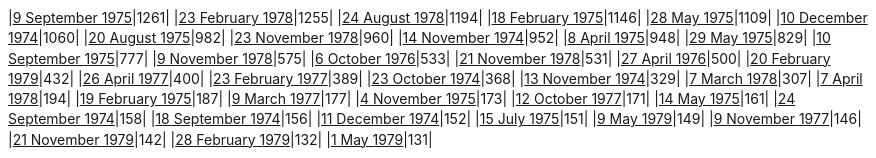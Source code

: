 |[9 September 1975](https://historichansard.net/senate/1975/19750909_senate_29_s65/)|1261|
|[23 February 1978](https://historichansard.net/senate/1978/19780223_senate_31_s76/)|1255|
|[24 August 1978](https://historichansard.net/senate/1978/19780824_senate_31_s78/)|1194|
|[18 February 1975](https://historichansard.net/senate/1975/19750218_senate_29_s63/)|1146|
|[28 May 1975](https://historichansard.net/senate/1975/19750528_senate_29_s64/)|1109|
|[10 December 1974](https://historichansard.net/senate/1974/19741210_senate_29_s62/)|1060|
|[20 August 1975](https://historichansard.net/senate/1975/19750820_senate_29_s65/)|982|
|[23 November 1978](https://historichansard.net/senate/1978/19781123_senate_31_s79/)|960|
|[14 November 1974](https://historichansard.net/senate/1974/19741114_senate_29_s62/)|952|
|[8 April 1975](https://historichansard.net/senate/1975/19750408_senate_29_s63/)|948|
|[29 May 1975](https://historichansard.net/senate/1975/19750529_senate_29_s64/)|829|
|[10 September 1975](https://historichansard.net/senate/1975/19750910_senate_29_s65/)|777|
|[9 November 1978](https://historichansard.net/senate/1978/19781109_senate_31_s79/)|575|
|[6 October 1976](https://historichansard.net/senate/1976/19761006_senate_30_s69/)|533|
|[21 November 1978](https://historichansard.net/senate/1978/19781121_senate_31_s79/)|531|
|[27 April 1976](https://historichansard.net/senate/1976/19760427_senate_30_s68/)|500|
|[20 February 1979](https://historichansard.net/senate/1979/19790220_senate_31_s80/)|432|
|[26 April 1977](https://historichansard.net/senate/1977/19770426_senate_30_s72/)|400|
|[23 February 1977](https://historichansard.net/senate/1977/19770223_senate_30_s71/)|389|
|[23 October 1974](https://historichansard.net/senate/1974/19741023_senate_29_s61/)|368|
|[13 November 1974](https://historichansard.net/senate/1974/19741113_senate_29_s62/)|329|
|[7 March 1978](https://historichansard.net/senate/1978/19780307_senate_31_s76/)|307|
|[7 April 1978](https://historichansard.net/senate/1978/19780407_senate_31_s76/)|194|
|[19 February 1975](https://historichansard.net/senate/1975/19750219_senate_29_s63/)|187|
|[9 March 1977](https://historichansard.net/senate/1977/19770309_senate_30_s72/)|177|
|[4 November 1975](https://historichansard.net/senate/1975/19751104_senate_29_s66/)|173|
|[12 October 1977](https://historichansard.net/senate/1977/19771012_senate_30_s75/)|171|
|[14 May 1975](https://historichansard.net/senate/1975/19750514_senate_29_s64/)|161|
|[24 September 1974](https://historichansard.net/senate/1974/19740924_senate_29_s61/)|158|
|[18 September 1974](https://historichansard.net/senate/1974/19740918_senate_29_s61/)|156|
|[11 December 1974](https://historichansard.net/senate/1974/19741211_senate_29_s62/)|152|
|[15 July 1975](https://historichansard.net/senate/1975/19750715_senate_29_s64/)|151|
|[9 May 1979](https://historichansard.net/senate/1979/19790509_senate_31_s81/)|149|
|[9 November 1977](https://historichansard.net/senate/1977/19771109_senate_30_s75/)|146|
|[21 November 1979](https://historichansard.net/senate/1979/19791121_senate_31_s83/)|142|
|[28 February 1979](https://historichansard.net/senate/1979/19790228_senate_31_s80/)|132|
|[1 May 1979](https://historichansard.net/senate/1979/19790501_senate_31_s81/)|131|
